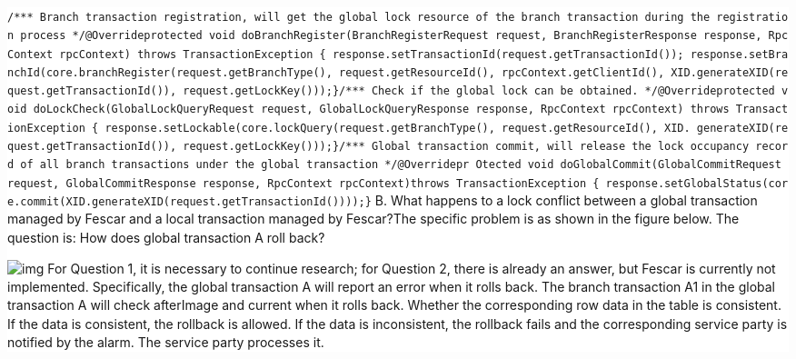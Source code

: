 ```/*** Branch transaction registration, will get the global lock resource of the branch transaction during the registration process */@Overrideprotected void doBranchRegister(BranchRegisterRequest request, BranchRegisterResponse response, RpcContext rpcContext) throws TransactionException { response.setTransactionId(request.getTransactionId()); response.setBranchId(core.branchRegister(request.getBranchType(), request.getResourceId(), rpcContext.getClientId(), XID.generateXID(request.getTransactionId()), request.getLockKey()));}/*** Check if the global lock can be obtained. */@Overrideprotected void doLockCheck(GlobalLockQueryRequest request, GlobalLockQueryResponse response, RpcContext rpcContext) throws TransactionException { response.setLockable(core.lockQuery(request.getBranchType(), request.getResourceId(), XID. generateXID(request.getTransactionId()), request.getLockKey()));}/*** Global transaction commit, will release the lock occupancy record of all branch transactions under the global transaction */@Overridepr Otected void doGlobalCommit(GlobalCommitRequest request, GlobalCommitResponse response, RpcContext rpcContext)throws TransactionException { response.setGlobalStatus(core.commit(XID.generateXID(request.getTransactionId())));}```
B. What happens to a lock conflict between a global transaction managed by Fescar and a local transaction managed by Fescar?The specific problem is as shown in the figure below. The question is: How does global transaction A roll back?



![img](https://mmbiz.qpic.cn/mmbiz_jpg/qdzZBE73hWsic7YYkOuialG2pfnxHibicUjzjAfCVARyE1iaI3TLMyBf0MxT05OibQQqLAuAzusjIOD8jrC3yViaxYgHw/640?Wx_fmt=jpeg&tp=webp&wxfrom=5&wx_lazy=1&wx_co=1)
For Question 1, it is necessary to continue research; for Question 2, there is already an answer, but Fescar is currently not implemented. Specifically, the global transaction A will report an error when it rolls back. The branch transaction A1 in the global transaction A will check afterImage and current when it rolls back. Whether the corresponding row data in the table is consistent. If the data is consistent, the rollback is allowed. If the data is inconsistent, the rollback fails and the corresponding service party is notified by the alarm. The service party processes it.